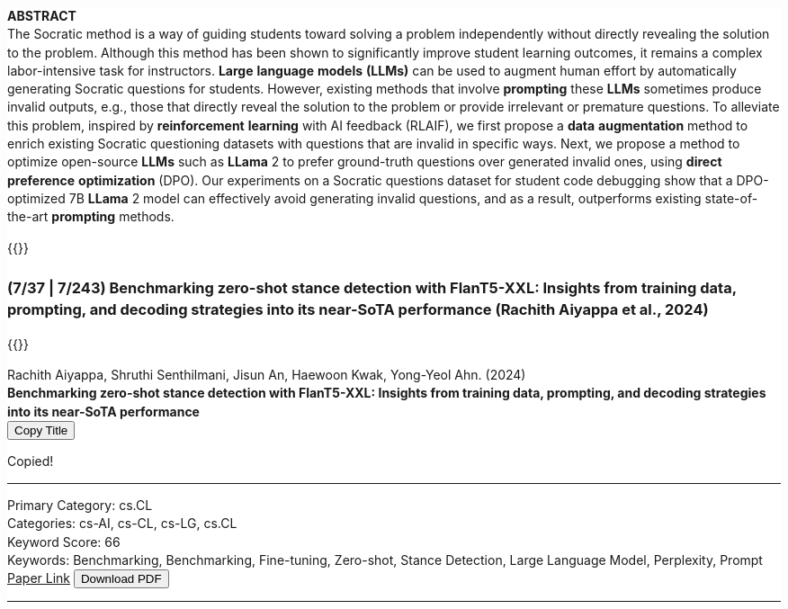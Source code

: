 
**ABSTRACT**  
The Socratic method is a way of guiding students toward solving a problem independently without directly revealing the solution to the problem. Although this method has been shown to significantly improve student learning outcomes, it remains a complex labor-intensive task for instructors. <b>Large</b> <b>language</b> <b>models</b> <b>(LLMs)</b> can be used to augment human effort by automatically generating Socratic questions for students. However, existing methods that involve <b>prompting</b> these <b>LLMs</b> sometimes produce invalid outputs, e.g., those that directly reveal the solution to the problem or provide irrelevant or premature questions. To alleviate this problem, inspired by <b>reinforcement</b> <b>learning</b> with AI feedback (RLAIF), we first propose a <b>data</b> <b>augmentation</b> method to enrich existing Socratic questioning datasets with questions that are invalid in specific ways. Next, we propose a method to optimize open-source <b>LLMs</b> such as <b>LLama</b> 2 to prefer ground-truth questions over generated invalid ones, using <b>direct</b> <b>preference</b> <b>optimization</b> (DPO). Our experiments on a Socratic questions dataset for student code debugging show that a DPO-optimized 7B <b>LLama</b> 2 model can effectively avoid generating invalid questions, and as a result, outperforms existing state-of-the-art <b>prompting</b> methods.

{{</citation>}}


### (7/37 | 7/243) Benchmarking zero-shot stance detection with FlanT5-XXL: Insights from training data, prompting, and decoding strategies into its near-SoTA performance (Rachith Aiyappa et al., 2024)

{{<citation>}}

Rachith Aiyappa, Shruthi Senthilmani, Jisun An, Haewoon Kwak, Yong-Yeol Ahn. (2024)  
**Benchmarking zero-shot stance detection with FlanT5-XXL: Insights from training data, prompting, and decoding strategies into its near-SoTA performance**
<br/>
<button class="copy-to-clipboard" title="Benchmarking zero-shot stance detection with FlanT5-XXL: Insights from training data, prompting, and decoding strategies into its near-SoTA performance" index=7>
  <span class="copy-to-clipboard-item">Copy Title<span>
</button>
<div class="toast toast-copied toast-index-7 align-items-center text-bg-secondary border-0 position-absolute top-0 end-0" role="alert" aria-live="assertive" aria-atomic="true">
  <div class="d-flex">
    <div class="toast-body">
      Copied!
    </div>
  </div>
</div>

---
Primary Category: cs.CL  
Categories: cs-AI, cs-CL, cs-LG, cs.CL  
Keyword Score: 66  
Keywords: Benchmarking, Benchmarking, Fine-tuning, Zero-shot, Stance Detection, Large Language Model, Perplexity, Prompt  
<a type="button" class="btn btn-outline-primary" href="http://arxiv.org/abs/2403.00236v1" target="_blank" >Paper Link</a>
<button type="button" class="btn btn-outline-primary download-pdf" url="https://arxiv.org/pdf/2403.00236v1.pdf" filename="2403.00236v1.pdf">Download PDF</button>

---